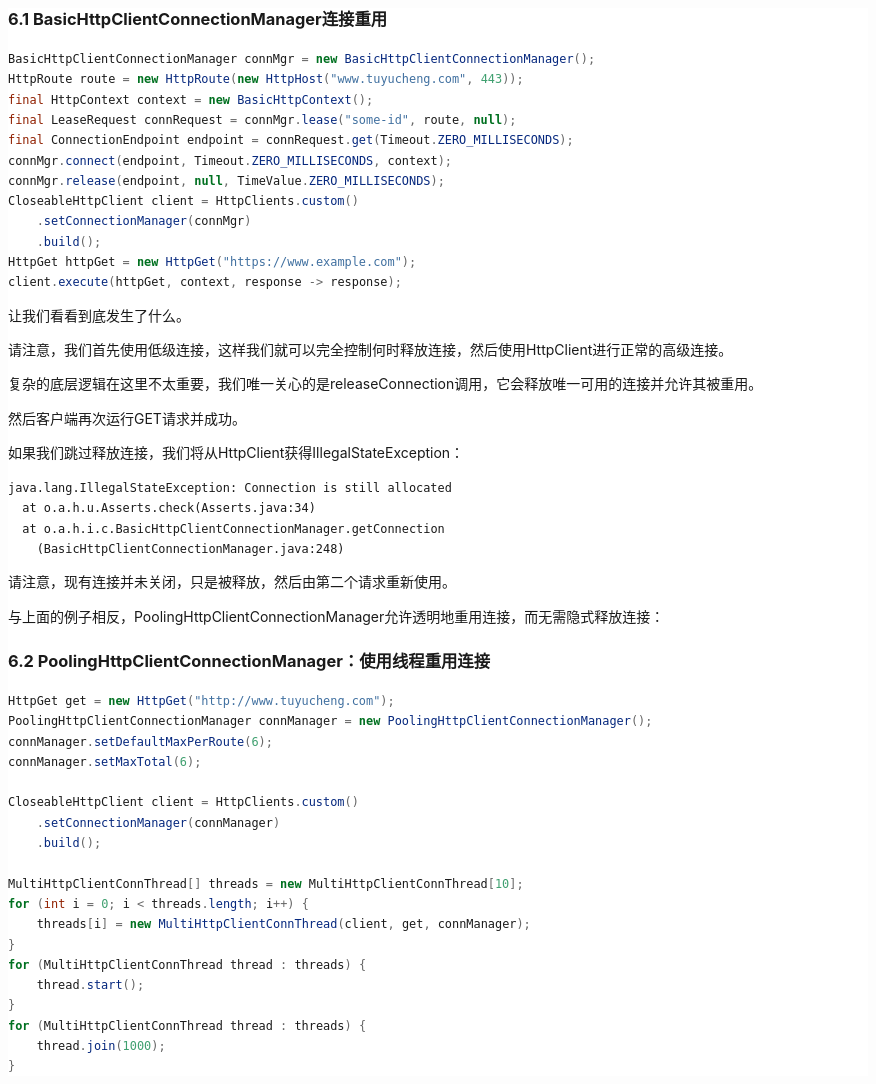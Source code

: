 ### 6.1 BasicHttpClientConnectionManager连接重用

```java
BasicHttpClientConnectionManager connMgr = new BasicHttpClientConnectionManager();	
HttpRoute route = new HttpRoute(new HttpHost("www.tuyucheng.com", 443));	
final HttpContext context = new BasicHttpContext();	
final LeaseRequest connRequest = connMgr.lease("some-id", route, null);	
final ConnectionEndpoint endpoint = connRequest.get(Timeout.ZERO_MILLISECONDS);	
connMgr.connect(endpoint, Timeout.ZERO_MILLISECONDS, context);	
connMgr.release(endpoint, null, TimeValue.ZERO_MILLISECONDS);	
CloseableHttpClient client = HttpClients.custom()	
    .setConnectionManager(connMgr)	
    .build();	
HttpGet httpGet = new HttpGet("https://www.example.com");	
client.execute(httpGet, context, response -> response);
```

让我们看看到底发生了什么。

请注意，我们首先使用低级连接，这样我们就可以完全控制何时释放连接，然后使用HttpClient进行正常的高级连接。

复杂的底层逻辑在这里不太重要，我们唯一关心的是releaseConnection调用，它会释放唯一可用的连接并允许其被重用。

然后客户端再次运行GET请求并成功。

如果我们跳过释放连接，我们将从HttpClient获得IllegalStateException：

```text
java.lang.IllegalStateException: Connection is still allocated
  at o.a.h.u.Asserts.check(Asserts.java:34)
  at o.a.h.i.c.BasicHttpClientConnectionManager.getConnection
    (BasicHttpClientConnectionManager.java:248)
```

请注意，现有连接并未关闭，只是被释放，然后由第二个请求重新使用。

与上面的例子相反，PoolingHttpClientConnectionManager允许透明地重用连接，而无需隐式释放连接：

### 6.2 PoolingHttpClientConnectionManager：使用线程重用连接

```java
HttpGet get = new HttpGet("http://www.tuyucheng.com");	
PoolingHttpClientConnectionManager connManager = new PoolingHttpClientConnectionManager();	
connManager.setDefaultMaxPerRoute(6);	
connManager.setMaxTotal(6);	

CloseableHttpClient client = HttpClients.custom()	
    .setConnectionManager(connManager)	
    .build();	

MultiHttpClientConnThread[] threads = new MultiHttpClientConnThread[10];	
for (int i = 0; i < threads.length; i++) {	
    threads[i] = new MultiHttpClientConnThread(client, get, connManager);	
}	
for (MultiHttpClientConnThread thread : threads) {	
    thread.start();	
}	
for (MultiHttpClientConnThread thread : threads) {	
    thread.join(1000);	
}
```
